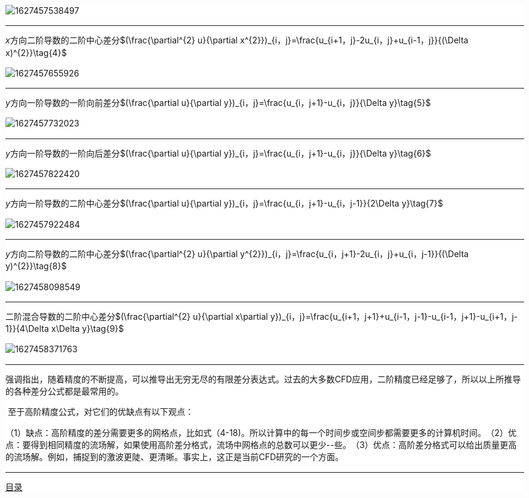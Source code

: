 ![1627457538497](离散化的基本方法.assets/1627457538497.png)

---

$x$​方向二阶导数的二阶中心差分$(\frac{\partial^{2} u}{\partial x^{2}})_{i，j}=\frac{u_{i+1，j}-2u_{i，j}+u_{i-1，j}}{(\Delta x)^{2}}\tag{4}$​

![1627457655926](离散化的基本方法.assets/1627457655926.png)

---

$y$方向一阶导数的一阶向前差分$(\frac{\partial u}{\partial y})_{i，j}=\frac{u_{i，j+1}-u_{i，j}}{\Delta y}\tag{5}$

![1627457732023](离散化的基本方法.assets/1627457732023.png)

---

$y$方向一阶导数的一阶向后差分$(\frac{\partial u}{\partial y})_{i，j}=\frac{u_{i，j+1}-u_{i，j}}{\Delta y}\tag{6}$

![1627457822420](离散化的基本方法.assets/1627457822420.png)

---

$y$方向一阶导数的二阶中心差分$(\frac{\partial u}{\partial y})_{i，j}=\frac{u_{i，j+1}-u_{i，j-1}}{2\Delta y}\tag{7}$

![1627457922484](离散化的基本方法.assets/1627457922484.png)

---



$y$方向二阶导数的二阶中心差分$(\frac{\partial^{2} u}{\partial y^{2}})_{i，j}=\frac{u_{i，j+1}-2u_{i，j}+u_{i，j-1}}{(\Delta y)^{2}}\tag{8}$

![1627458098549](离散化的基本方法.assets/1627458098549.png)

---

二阶混合导数的二阶中心差分$(\frac{\partial^{2} u}{\partial x\partial y})_{i，j}=\frac{u_{i+1，j+1}+u_{i-1，j-1}-u_{i-1，j+1}-u_{i+1，j-1}}{4\Delta x\Delta y}\tag{9}$

![1627458371763](离散化的基本方法.assets/1627458371763.png)

---

​		强调指出，随着精度的不断提高，可以推导出无穷无尽的有限差分表达式。过去的大多数CFD应用，二阶精度已经足够了，所以以上所推导的各种差分公式都是最常用的。

​		至于高阶精度公式，对它们的优缺点有以下观点：

​		（1）缺点：高阶精度的差分需要更多的网格点，比如式（4-18)。所以计算中的每一个时间步或空间步都需要更多的计算机时间。
​		（2）优点：要得到相同精度的流场解，如果使用高阶差分格式，流场中网格点的总数可以更少--些。
​		（3）优点：高阶差分格式可以给出质量更高的流场解。例如，捕捉到的激波更陡、更清晰。事实上，这正是当前CFD研究的一个方面。

---

[目录](#catalog)

